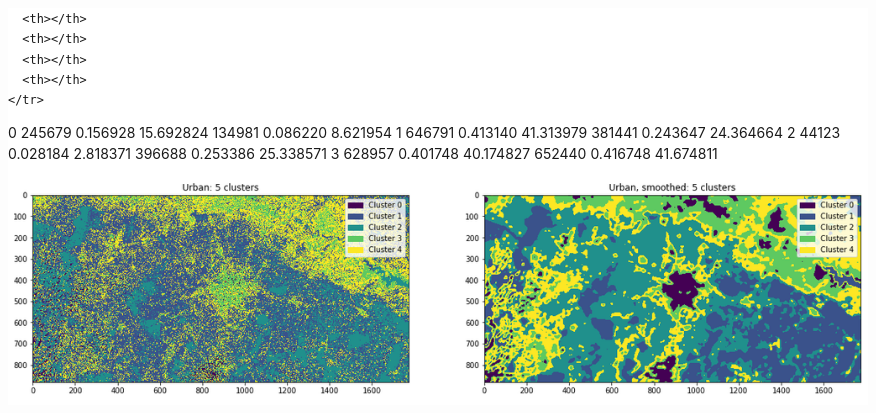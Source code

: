       <th></th>
      <th></th>
      <th></th>
      <th></th>
    </tr>
  </thead>
  <tbody>
    <tr>
      <th>0</th>
      <td>245679</td>
      <td>0.156928</td>
      <td>15.692824</td>
      <td>134981</td>
      <td>0.086220</td>
      <td>8.621954</td>
    </tr>
    <tr>
      <th>1</th>
      <td>646791</td>
      <td>0.413140</td>
      <td>41.313979</td>
      <td>381441</td>
      <td>0.243647</td>
      <td>24.364664</td>
    </tr>
    <tr>
      <th>2</th>
      <td>44123</td>
      <td>0.028184</td>
      <td>2.818371</td>
      <td>396688</td>
      <td>0.253386</td>
      <td>25.338571</td>
    </tr>
    <tr>
      <th>3</th>
      <td>628957</td>
      <td>0.401748</td>
      <td>40.174827</td>
      <td>652440</td>
      <td>0.416748</td>
      <td>41.674811</td>
    </tr>
  </tbody>
</table>
</div>



![png](output_30_4.png)
